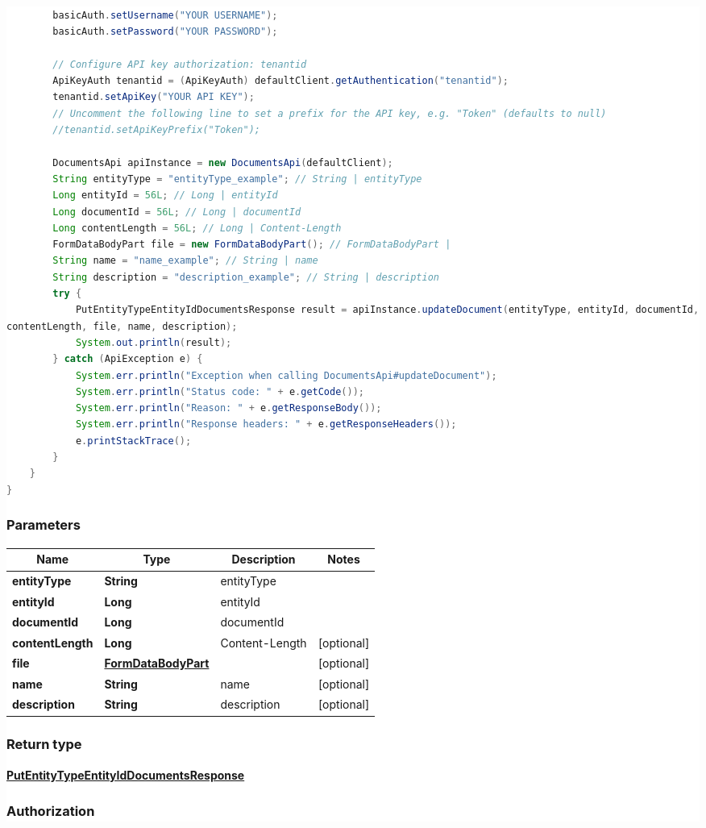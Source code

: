 ```java
        basicAuth.setUsername("YOUR USERNAME");
        basicAuth.setPassword("YOUR PASSWORD");

        // Configure API key authorization: tenantid
        ApiKeyAuth tenantid = (ApiKeyAuth) defaultClient.getAuthentication("tenantid");
        tenantid.setApiKey("YOUR API KEY");
        // Uncomment the following line to set a prefix for the API key, e.g. "Token" (defaults to null)
        //tenantid.setApiKeyPrefix("Token");

        DocumentsApi apiInstance = new DocumentsApi(defaultClient);
        String entityType = "entityType_example"; // String | entityType
        Long entityId = 56L; // Long | entityId
        Long documentId = 56L; // Long | documentId
        Long contentLength = 56L; // Long | Content-Length
        FormDataBodyPart file = new FormDataBodyPart(); // FormDataBodyPart | 
        String name = "name_example"; // String | name
        String description = "description_example"; // String | description
        try {
            PutEntityTypeEntityIdDocumentsResponse result = apiInstance.updateDocument(entityType, entityId, documentId, contentLength, file, name, description);
            System.out.println(result);
        } catch (ApiException e) {
            System.err.println("Exception when calling DocumentsApi#updateDocument");
            System.err.println("Status code: " + e.getCode());
            System.err.println("Reason: " + e.getResponseBody());
            System.err.println("Response headers: " + e.getResponseHeaders());
            e.printStackTrace();
        }
    }
}
```

### Parameters


Name | Type | Description  | Notes
------------- | ------------- | ------------- | -------------
 **entityType** | **String**| entityType |
 **entityId** | **Long**| entityId |
 **documentId** | **Long**| documentId |
 **contentLength** | **Long**| Content-Length | [optional]
 **file** | [**FormDataBodyPart**](FormDataBodyPart.md)|  | [optional]
 **name** | **String**| name | [optional]
 **description** | **String**| description | [optional]

### Return type

[**PutEntityTypeEntityIdDocumentsResponse**](PutEntityTypeEntityIdDocumentsResponse.md)

### Authorization

